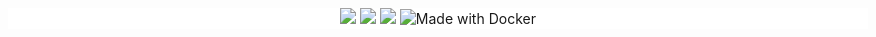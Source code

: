 <p align="center">
  <img src="https://img.shields.io/badge/Made%20with-Docker-blue.svg"/>
  <img src="https://img.shields.io/badge/DevOps-Infrastructure%20as%20Code-green.svg"/>
  <img src="https://img.shields.io/badge/Security-SSL%2FTLS-red.svg"/>
  <img src="https://img.shields.io/badge/Made%20with-Docker-2496ED?logo=docker&logoColor=white" alt="Made with Docker" />
</p>
